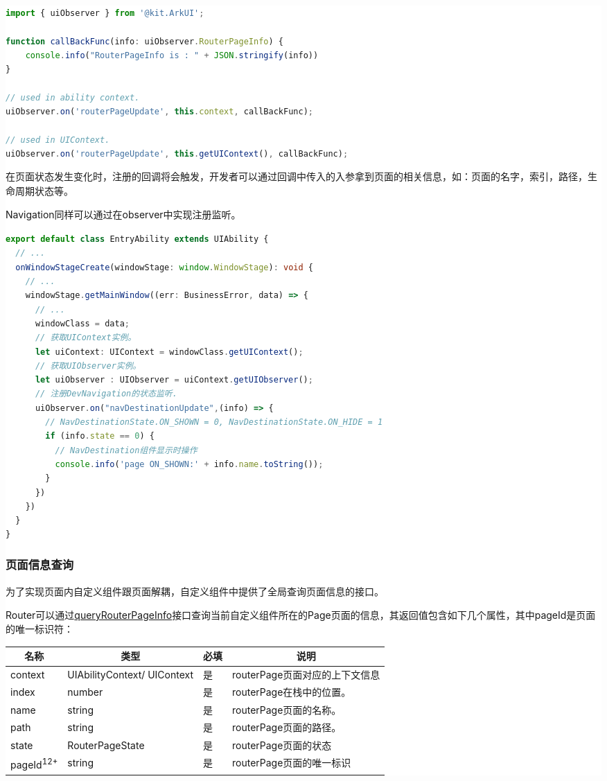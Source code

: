 
```ts
import { uiObserver } from '@kit.ArkUI';

function callBackFunc(info: uiObserver.RouterPageInfo) {
    console.info("RouterPageInfo is : " + JSON.stringify(info))
}

// used in ability context.
uiObserver.on('routerPageUpdate', this.context, callBackFunc);

// used in UIContext.
uiObserver.on('routerPageUpdate', this.getUIContext(), callBackFunc);
```

在页面状态发生变化时，注册的回调将会触发，开发者可以通过回调中传入的入参拿到页面的相关信息，如：页面的名字，索引，路径，生命周期状态等。

Navigation同样可以通过在observer中实现注册监听。

```ts
export default class EntryAbility extends UIAbility {
  // ...
  onWindowStageCreate(windowStage: window.WindowStage): void {
    // ...
    windowStage.getMainWindow((err: BusinessError, data) => {
      // ...
      windowClass = data;
      // 获取UIContext实例。
      let uiContext: UIContext = windowClass.getUIContext();
      // 获取UIObserver实例。
      let uiObserver : UIObserver = uiContext.getUIObserver();
      // 注册DevNavigation的状态监听.
      uiObserver.on("navDestinationUpdate",(info) => {
        // NavDestinationState.ON_SHOWN = 0, NavDestinationState.ON_HIDE = 1
        if (info.state == 0) {
          // NavDestination组件显示时操作
          console.info('page ON_SHOWN:' + info.name.toString());
        }
      })
    })
  }
}
```

### 页面信息查询

为了实现页面内自定义组件跟页面解耦，自定义组件中提供了全局查询页面信息的接口。

Router可以通过[queryRouterPageInfo](../reference/apis-arkui/arkui-ts/ts-custom-component-api.md#queryrouterpageinfo12)接口查询当前自定义组件所在的Page页面的信息，其返回值包含如下几个属性，其中pageId是页面的唯一标识符：

| 名称                 | 类型                        | 必填 | 说明                           |
| -------------------- | --------------------------- | ---- | ------------------------------ |
| context              | UIAbilityContext/ UIContext | 是   | routerPage页面对应的上下文信息 |
| index                | number                      | 是   | routerPage在栈中的位置。       |
| name                 | string                      | 是   | routerPage页面的名称。         |
| path                 | string                      | 是   | routerPage页面的路径。         |
| state                | RouterPageState             | 是   | routerPage页面的状态           |
| pageId<sup>12+</sup> | string                      | 是   | routerPage页面的唯一标识       |
